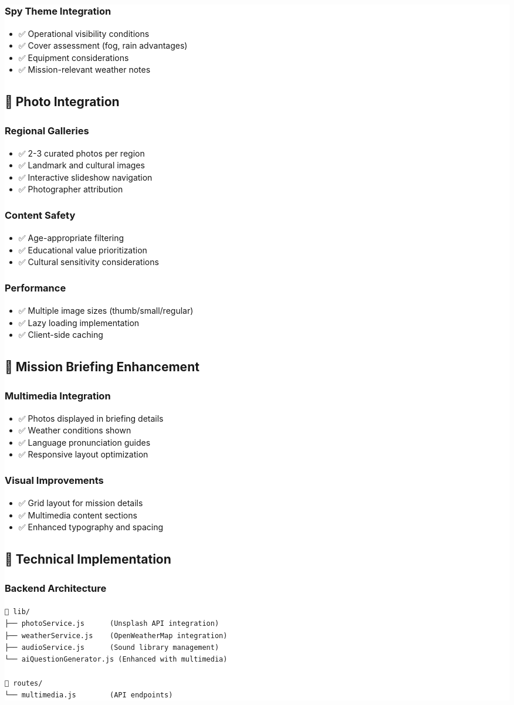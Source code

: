### Spy Theme Integration
- ✅ Operational visibility conditions
- ✅ Cover assessment (fog, rain advantages)
- ✅ Equipment considerations
- ✅ Mission-relevant weather notes

## 📸 Photo Integration

### Regional Galleries
- ✅ 2-3 curated photos per region
- ✅ Landmark and cultural images
- ✅ Interactive slideshow navigation
- ✅ Photographer attribution

### Content Safety
- ✅ Age-appropriate filtering
- ✅ Educational value prioritization
- ✅ Cultural sensitivity considerations

### Performance
- ✅ Multiple image sizes (thumb/small/regular)
- ✅ Lazy loading implementation
- ✅ Client-side caching

## 🎯 Mission Briefing Enhancement

### Multimedia Integration
- ✅ Photos displayed in briefing details
- ✅ Weather conditions shown
- ✅ Language pronunciation guides
- ✅ Responsive layout optimization

### Visual Improvements
- ✅ Grid layout for mission details
- ✅ Multimedia content sections
- ✅ Enhanced typography and spacing

## 📱 Technical Implementation

### Backend Architecture
```
📁 lib/
├── photoService.js      (Unsplash API integration)
├── weatherService.js    (OpenWeatherMap integration)
├── audioService.js      (Sound library management)
└── aiQuestionGenerator.js (Enhanced with multimedia)

📁 routes/
└── multimedia.js        (API endpoints)
```
